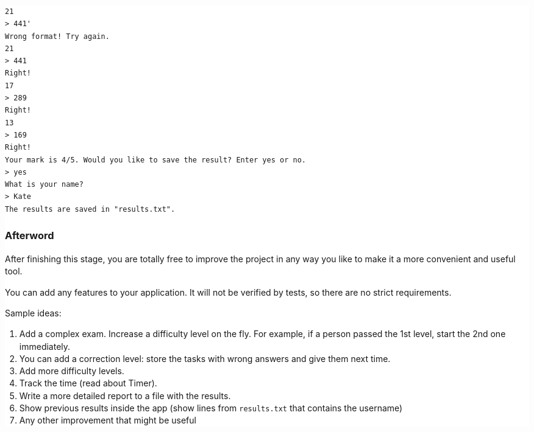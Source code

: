     21
    > 441'
    Wrong format! Try again.
    21
    > 441
    Right!
    17
    > 289
    Right!
    13
    > 169
    Right!
    Your mark is 4/5. Would you like to save the result? Enter yes or no.
    > yes
    What is your name?
    > Kate
    The results are saved in "results.txt".

### Afterword
After finishing this stage, you are totally free to improve the project in any way you like to make it a more convenient and useful tool.

You can add any features to your application. It will not be verified by tests, so there are no strict requirements.

Sample ideas:

1.  Add a complex exam. Increase a difficulty level on the fly. For example, if a person passed the 1st level, start the 2nd one immediately.
2.  You can add a correction level: store the tasks with wrong answers and give them next time.
3.  Add more difficulty levels.
4.  Track the time (read about Timer).
5.  Write a more detailed report to a file with the results.
6.  Show previous results inside the app (show lines from `results.txt` that contains the username)
7.  Any other improvement that might be useful